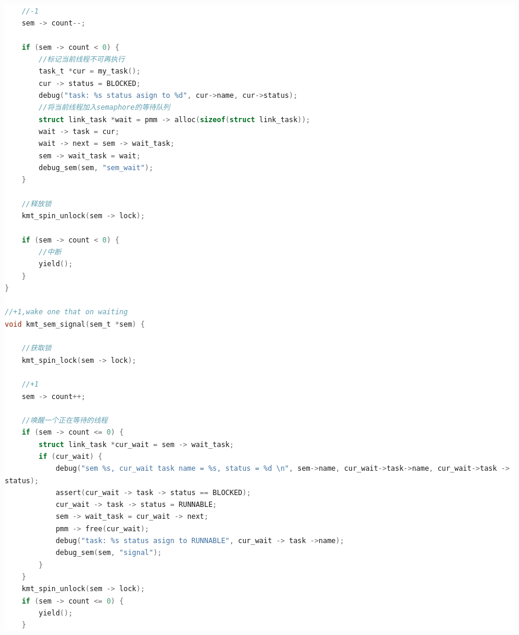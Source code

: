 ```c
    //-1
    sem -> count--;

    if (sem -> count < 0) {
        //标记当前线程不可再执行
        task_t *cur = my_task();
        cur -> status = BLOCKED;
        debug("task: %s status asign to %d", cur->name, cur->status);
        //将当前线程加入semaphore的等待队列
        struct link_task *wait = pmm -> alloc(sizeof(struct link_task));
        wait -> task = cur;
        wait -> next = sem -> wait_task;
        sem -> wait_task = wait;
        debug_sem(sem, "sem_wait");
    }

    //释放锁
    kmt_spin_unlock(sem -> lock);

    if (sem -> count < 0) {
        //中断
        yield();
    }
}

//+1,wake one that on waiting
void kmt_sem_signal(sem_t *sem) {

    //获取锁
    kmt_spin_lock(sem -> lock);
    
    //+1
    sem -> count++;

    //唤醒一个正在等待的线程
    if (sem -> count <= 0) {
        struct link_task *cur_wait = sem -> wait_task;
        if (cur_wait) {
            debug("sem %s, cur_wait task name = %s, status = %d \n", sem->name, cur_wait->task->name, cur_wait->task -> status);
            assert(cur_wait -> task -> status == BLOCKED);
            cur_wait -> task -> status = RUNNABLE;
            sem -> wait_task = cur_wait -> next;
            pmm -> free(cur_wait);
            debug("task: %s status asign to RUNNABLE", cur_wait -> task ->name);
            debug_sem(sem, "signal");
        }
    }
    kmt_spin_unlock(sem -> lock);
    if (sem -> count <= 0) {
        yield();
    }
```
